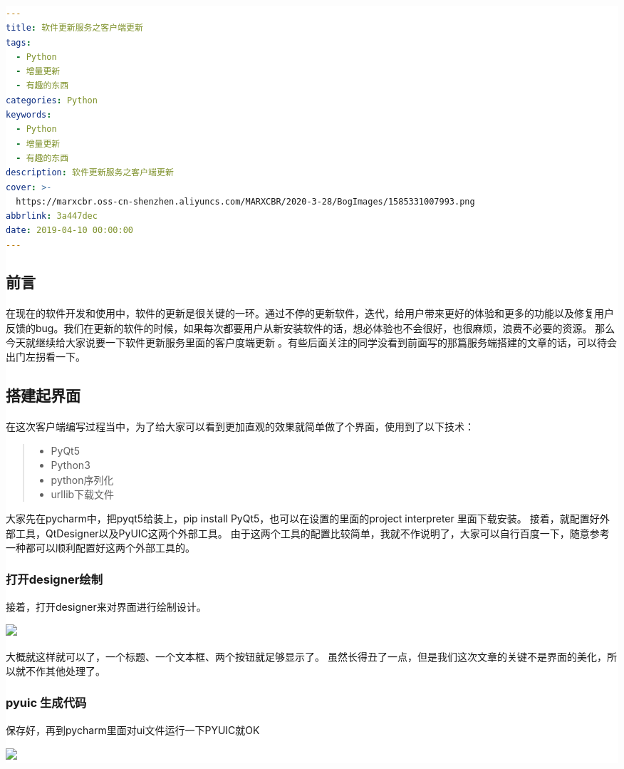 ```yaml
---
title: 软件更新服务之客户端更新
tags:
  - Python
  - 增量更新
  - 有趣的东西
categories: Python
keywords:
  - Python
  - 增量更新
  - 有趣的东西
description: 软件更新服务之客户端更新
cover: >-
  https://marxcbr.oss-cn-shenzhen.aliyuncs.com/MARXCBR/2020-3-28/BogImages/1585331007993.png
abbrlink: 3a447dec
date: 2019-04-10 00:00:00
---
```


## 前言

在现在的软件开发和使用中，软件的更新是很关键的一环。通过不停的更新软件，迭代，给用户带来更好的体验和更多的功能以及修复用户反馈的bug。我们在更新的软件的时候，如果每次都要用户从新安装软件的话，想必体验也不会很好，也很麻烦，浪费不必要的资源。
那么今天就继续给大家说要一下软件更新服务里面的客户度端更新 。有些后面关注的同学没看到前面写的那篇服务端搭建的文章的话，可以待会出门左拐看一下。


## 搭建起界面

在这次客户端编写过程当中，为了给大家可以看到更加直观的效果就简单做了个界面，使用到了以下技术：
> - PyQt5
> - Python3
> - python序列化
> - urllib下载文件

大家先在pycharm中，把pyqt5给装上，pip install PyQt5，也可以在设置的里面的project interpreter 里面下载安装。
接着，就配置好外部工具，QtDesigner以及PyUIC这两个外部工具。
由于这两个工具的配置比较简单，我就不作说明了，大家可以自行百度一下，随意参考一种都可以顺利配置好这两个外部工具的。
### 打开designer绘制
接着，打开designer来对界面进行绘制设计。

![](https://marxcbr.oss-cn-shenzhen.aliyuncs.com/MARXCBR/2019-4-10/软件更新服务之客户端更新/1554884974697.png)

大概就这样就可以了，一个标题、一个文本框、两个按钮就足够显示了。
虽然长得丑了一点，但是我们这次文章的关键不是界面的美化，所以就不作其他处理了。

### pyuic 生成代码

保存好，再到pycharm里面对ui文件运行一下PYUIC就OK

![](https://marxcbr.oss-cn-shenzhen.aliyuncs.com/MARXCBR/2019-4-10/软件更新服务之客户端更新/1554885128890.png)
